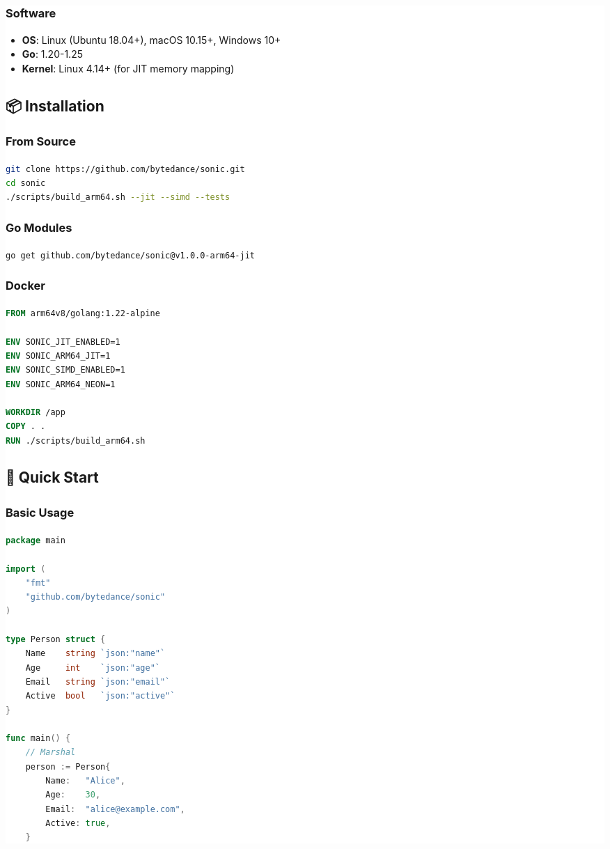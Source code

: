 ### Software

- **OS**: Linux (Ubuntu 18.04+), macOS 10.15+, Windows 10+
- **Go**: 1.20-1.25
- **Kernel**: Linux 4.14+ (for JIT memory mapping)

## 📦 Installation

### From Source

```bash
git clone https://github.com/bytedance/sonic.git
cd sonic
./scripts/build_arm64.sh --jit --simd --tests
```

### Go Modules

```bash
go get github.com/bytedance/sonic@v1.0.0-arm64-jit
```

### Docker

```dockerfile
FROM arm64v8/golang:1.22-alpine

ENV SONIC_JIT_ENABLED=1
ENV SONIC_ARM64_JIT=1
ENV SONIC_SIMD_ENABLED=1
ENV SONIC_ARM64_NEON=1

WORKDIR /app
COPY . .
RUN ./scripts/build_arm64.sh
```

## 🚀 Quick Start

### Basic Usage

```go
package main

import (
    "fmt"
    "github.com/bytedance/sonic"
)

type Person struct {
    Name    string `json:"name"`
    Age     int    `json:"age"`
    Email   string `json:"email"`
    Active  bool   `json:"active"`
}

func main() {
    // Marshal
    person := Person{
        Name:   "Alice",
        Age:    30,
        Email:  "alice@example.com",
        Active: true,
    }
```